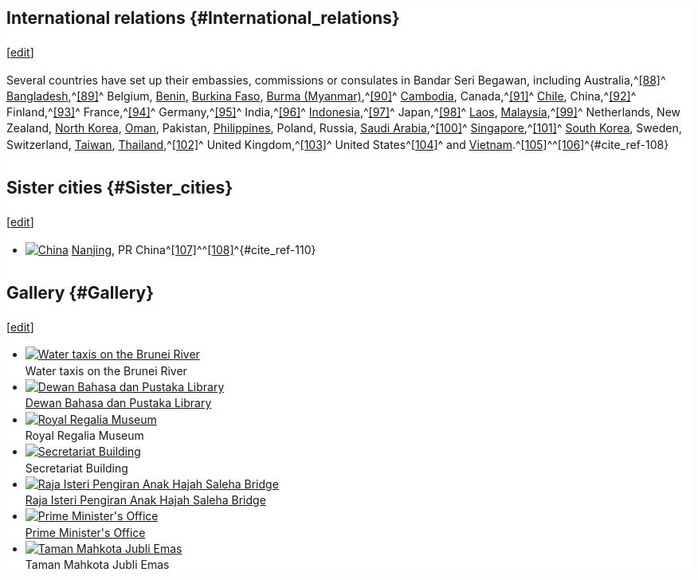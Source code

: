 International relations {#International_relations}
--------------------------------------------------

\[[edit](/w/index.php?title=Bandar_Seri_Begawan&action=edit&section=17 "Edit section: International relations")\]

Several countries have set up their embassies, commissions or consulates in Bandar Seri Begawan, including Australia,^[\[88\]](#cite_note-90)^ [Bangladesh](/wiki/Bangladesh "Bangladesh"),^[\[89\]](#cite_note-91)^ Belgium, [Benin](/wiki/Benin "Benin"), [Burkina Faso](/wiki/Burkina_Faso "Burkina Faso"), [Burma (Myanmar)](/wiki/Myanmar "Myanmar"),^[\[90\]](#cite_note-92)^ [Cambodia](/wiki/Cambodia "Cambodia"), Canada,^[\[91\]](#cite_note-93)^ [Chile](/wiki/Chile "Chile"), China,^[\[92\]](#cite_note-94)^ Finland,^[\[93\]](#cite_note-95)^ France,^[\[94\]](#cite_note-96)^ Germany,^[\[95\]](#cite_note-97)^ India,^[\[96\]](#cite_note-98)^ [Indonesia](/wiki/Indonesia "Indonesia"),^[\[97\]](#cite_note-99)^ Japan,^[\[98\]](#cite_note-100)^ [Laos](/wiki/Laos "Laos"), [Malaysia](/wiki/Malaysia "Malaysia"),^[\[99\]](#cite_note-101)^ Netherlands, New Zealand, [North Korea](/wiki/North_Korea "North Korea"), [Oman](/wiki/Oman "Oman"), Pakistan, [Philippines](/wiki/Embassy_of_the_Philippines,_Bandar_Seri_Begawan "Embassy of the Philippines, Bandar Seri Begawan"), Poland, Russia, [Saudi Arabia](/wiki/Saudi_Arabia "Saudi Arabia"),^[\[100\]](#cite_note-102)^ [Singapore](/wiki/Singapore "Singapore"),^[\[101\]](#cite_note-103)^ [South Korea](/wiki/South_Korea "South Korea"), Sweden, Switzerland, [Taiwan](/wiki/Taiwan "Taiwan"), [Thailand](/wiki/Thailand "Thailand"),^[\[102\]](#cite_note-104)^ United Kingdom,^[\[103\]](#cite_note-105)^ United States^[\[104\]](#cite_note-106)^ and [Vietnam](/wiki/Vietnam "Vietnam").^[\[105\]](#cite_note-107)^^[\[106\]](#cite_note-108)^{#cite_ref-108}  

Sister cities {#Sister_cities}
------------------------------

\[[edit](/w/index.php?title=Bandar_Seri_Begawan&action=edit&section=18 "Edit section: Sister cities")\]

* [![China](//upload.wikimedia.org/wikipedia/commons/thumb/f/fa/Flag_of_the_People%27s_Republic_of_China.svg/23px-Flag_of_the_People%27s_Republic_of_China.svg.png)](/wiki/China "China") [Nanjing](/wiki/Nanjing "Nanjing"), PR China^[\[107\]](#cite_note-109)^^[\[108\]](#cite_note-110)^{#cite_ref-110}

Gallery {#Gallery}
------------------

\[[edit](/w/index.php?title=Bandar_Seri_Begawan&action=edit&section=19 "Edit section: Gallery")\]

  * [![Water taxis on the Brunei River](//upload.wikimedia.org/wikipedia/commons/thumb/0/02/Water_taxi_001%2C_Bandar_Seri_Begawan%2C_Brunei.JPG/240px-Water_taxi_001%2C_Bandar_Seri_Begawan%2C_Brunei.JPG)](/wiki/File:Water_taxi_001,_Bandar_Seri_Begawan,_Brunei.JPG "Water taxis on the Brunei River")  
  Water taxis on the Brunei River
  * [![Dewan Bahasa dan Pustaka Library](//upload.wikimedia.org/wikipedia/commons/thumb/d/d4/BSB_Library.JPG/270px-BSB_Library.JPG)](/wiki/File:BSB_Library.JPG "Dewan Bahasa dan Pustaka Library")  
  [Dewan Bahasa dan Pustaka Library](/wiki/Dewan_Bahasa_dan_Pustaka_Library "Dewan Bahasa dan Pustaka Library")
  * [![Royal Regalia Museum](//upload.wikimedia.org/wikipedia/commons/thumb/2/29/Royal_Regalie_%281%29.JPG/235px-Royal_Regalie_%281%29.JPG)](/wiki/File:Royal_Regalie_(1).JPG "Royal Regalia Museum")  
  Royal Regalia Museum
  * [![Secretariat Building](//upload.wikimedia.org/wikipedia/commons/thumb/6/63/Pusat_Bandar_19_February_2023_10.jpg/270px-Pusat_Bandar_19_February_2023_10.jpg)](/wiki/File:Pusat_Bandar_19_February_2023_10.jpg "Secretariat Building")  
  Secretariat Building
  * [![Raja Isteri Pengiran Anak Hajah Saleha Bridge](//upload.wikimedia.org/wikipedia/commons/thumb/f/fa/RIPAS_Bridge_21_December_2023_02.jpg/270px-RIPAS_Bridge_21_December_2023_02.jpg)](/wiki/File:RIPAS_Bridge_21_December_2023_02.jpg "Raja Isteri Pengiran Anak Hajah Saleha Bridge")  
  [Raja Isteri Pengiran Anak Hajah Saleha Bridge](/wiki/Raja_Isteri_Pengiran_Anak_Hajah_Saleha_Bridge "Raja Isteri Pengiran Anak Hajah Saleha Bridge")
  * [![Prime Minister's Office](//upload.wikimedia.org/wikipedia/commons/thumb/0/0a/Bandar_Seri_Begawan_31_December_2023_04.jpg/270px-Bandar_Seri_Begawan_31_December_2023_04.jpg)](/wiki/File:Bandar_Seri_Begawan_31_December_2023_04.jpg "Prime Minister's Office")  
  [Prime Minister's Office](/wiki/Prime_Minister%27s_Office_(Brunei) "Prime Minister's Office (Brunei)")
  * [![Taman Mahkota Jubli Emas](//upload.wikimedia.org/wikipedia/commons/thumb/5/55/Brunei_Fireworks_%26_Drone_Light_Show_2024_33.jpg/270px-Brunei_Fireworks_%26_Drone_Light_Show_2024_33.jpg)](/wiki/File:Brunei_Fireworks_%26_Drone_Light_Show_2024_33.jpg "Taman Mahkota Jubli Emas")  
  Taman Mahkota Jubli Emas